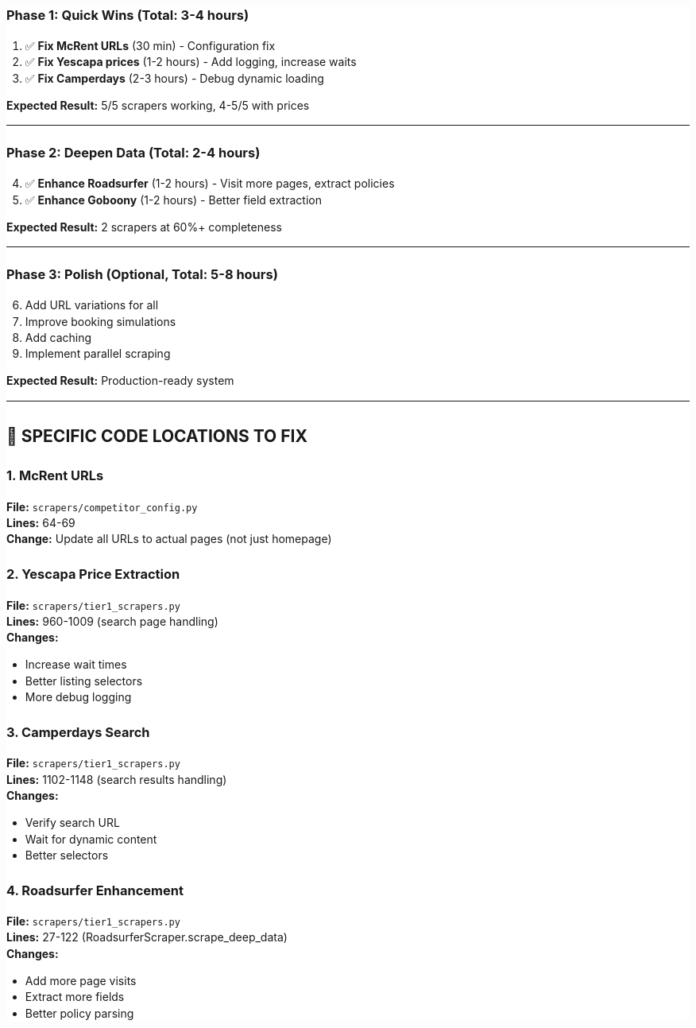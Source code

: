### Phase 1: Quick Wins (Total: 3-4 hours)
1. ✅ **Fix McRent URLs** (30 min) - Configuration fix
2. ✅ **Fix Yescapa prices** (1-2 hours) - Add logging, increase waits
3. ✅ **Fix Camperdays** (2-3 hours) - Debug dynamic loading

**Expected Result:** 5/5 scrapers working, 4-5/5 with prices

---

### Phase 2: Deepen Data (Total: 2-4 hours)
4. ✅ **Enhance Roadsurfer** (1-2 hours) - Visit more pages, extract policies
5. ✅ **Enhance Goboony** (1-2 hours) - Better field extraction

**Expected Result:** 2 scrapers at 60%+ completeness

---

### Phase 3: Polish (Optional, Total: 5-8 hours)
6. Add URL variations for all
7. Improve booking simulations
8. Add caching
9. Implement parallel scraping

**Expected Result:** Production-ready system

---

## 🔧 SPECIFIC CODE LOCATIONS TO FIX

### 1. McRent URLs
**File:** `scrapers/competitor_config.py`  
**Lines:** 64-69  
**Change:** Update all URLs to actual pages (not just homepage)

### 2. Yescapa Price Extraction
**File:** `scrapers/tier1_scrapers.py`  
**Lines:** 960-1009 (search page handling)  
**Changes:** 
- Increase wait times
- Better listing selectors
- More debug logging

### 3. Camperdays Search
**File:** `scrapers/tier1_scrapers.py`  
**Lines:** 1102-1148 (search results handling)  
**Changes:**
- Verify search URL
- Wait for dynamic content
- Better selectors

### 4. Roadsurfer Enhancement
**File:** `scrapers/tier1_scrapers.py`  
**Lines:** 27-122 (RoadsurferScraper.scrape_deep_data)  
**Changes:**
- Add more page visits
- Extract more fields
- Better policy parsing
